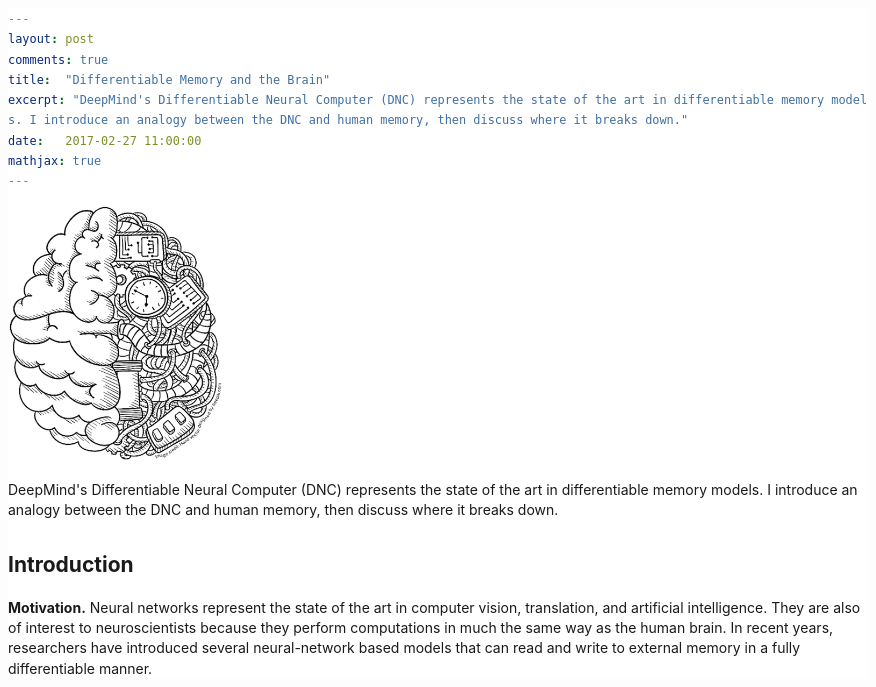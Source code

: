 ```yaml
---
layout: post
comments: true
title:  "Differentiable Memory and the Brain"
excerpt: "DeepMind's Differentiable Neural Computer (DNC) represents the state of the art in differentiable memory models. I introduce an analogy between the DNC and human memory, then discuss where it breaks down."
date:   2017-02-27 11:00:00
mathjax: true
---
```


<div class="imgcap_noborder">
    <img src="/assets/dnc/brain-black.png" width="25%">
</div>

DeepMind's Differentiable Neural Computer (DNC) represents the state of the art in differentiable memory models. I introduce an analogy between the DNC and human memory, then discuss where it breaks down.

## Introduction

**Motivation.** Neural networks represent the state of the art in computer vision, translation, and artificial intelligence. They are also of interest to neuroscientists because they perform computations in much the same way as the human brain. In recent years, researchers have introduced several neural-network based models that can read and write to external memory in a fully differentiable manner.
